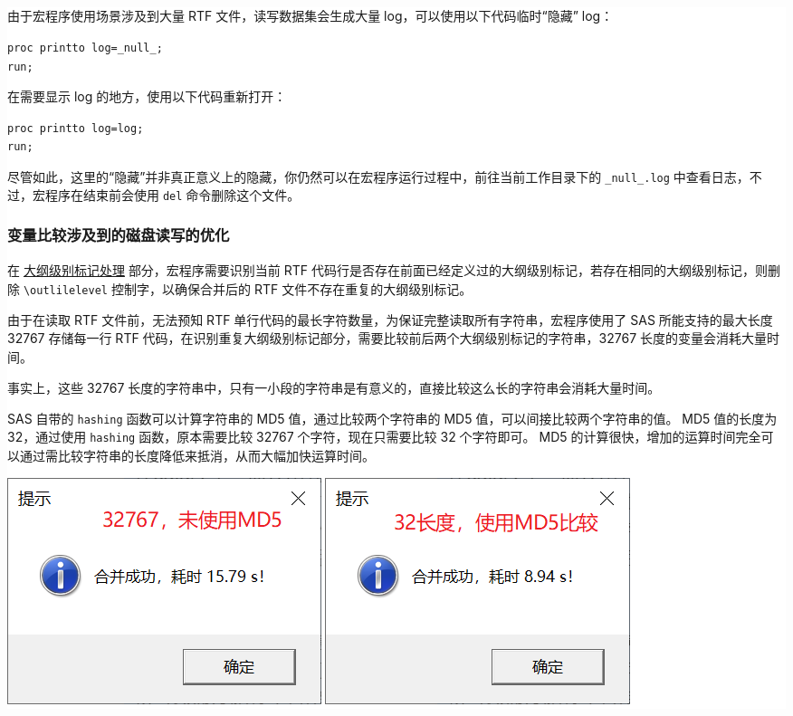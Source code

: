 由于宏程序使用场景涉及到大量 RTF 文件，读写数据集会生成大量 log，可以使用以下代码临时“隐藏” log：

```sas
proc printto log=_null_;
run;
```

在需要显示 log 的地方，使用以下代码重新打开：

```sas
proc printto log=log;
run;
```

尽管如此，这里的“隐藏”并非真正意义上的隐藏，你仍然可以在宏程序运行过程中，前往当前工作目录下的 `_null_.log` 中查看日志，不过，宏程序在结束前会使用 `del` 命令删除这个文件。

### 变量比较涉及到的磁盘读写的优化

在 [大纲级别标记处理](#大纲级别标记处理) 部分，宏程序需要识别当前 RTF 代码行是否存在前面已经定义过的大纲级别标记，若存在相同的大纲级别标记，则删除 `\outlilelevel` 控制字，以确保合并后的 RTF 文件不存在重复的大纲级别标记。

由于在读取 RTF 文件前，无法预知 RTF 单行代码的最长字符数量，为保证完整读取所有字符串，宏程序使用了 SAS 所能支持的最大长度 32767 存储每一行 RTF 代码，在识别重复大纲级别标记部分，需要比较前后两个大纲级别标记的字符串，32767 长度的变量会消耗大量时间。

事实上，这些 32767 长度的字符串中，只有一小段的字符串是有意义的，直接比较这么长的字符串会消耗大量时间。

SAS 自带的 `hashing` 函数可以计算字符串的 MD5 值，通过比较两个字符串的 MD5 值，可以间接比较两个字符串的值。
MD5 值的长度为 32，通过使用 `hashing` 函数，原本需要比较 32767 个字符，现在只需要比较 32 个字符即可。
MD5 的计算很快，增加的运算时间完全可以通过需比较字符串的长度降低来抵消，从而大幅加快运算时间。

![](./assets/merge-rtf-details-compare-long-var-not-use-md5.png)
![](./assets/merge-rtf-details-compare-long-var-use-md5.png)
